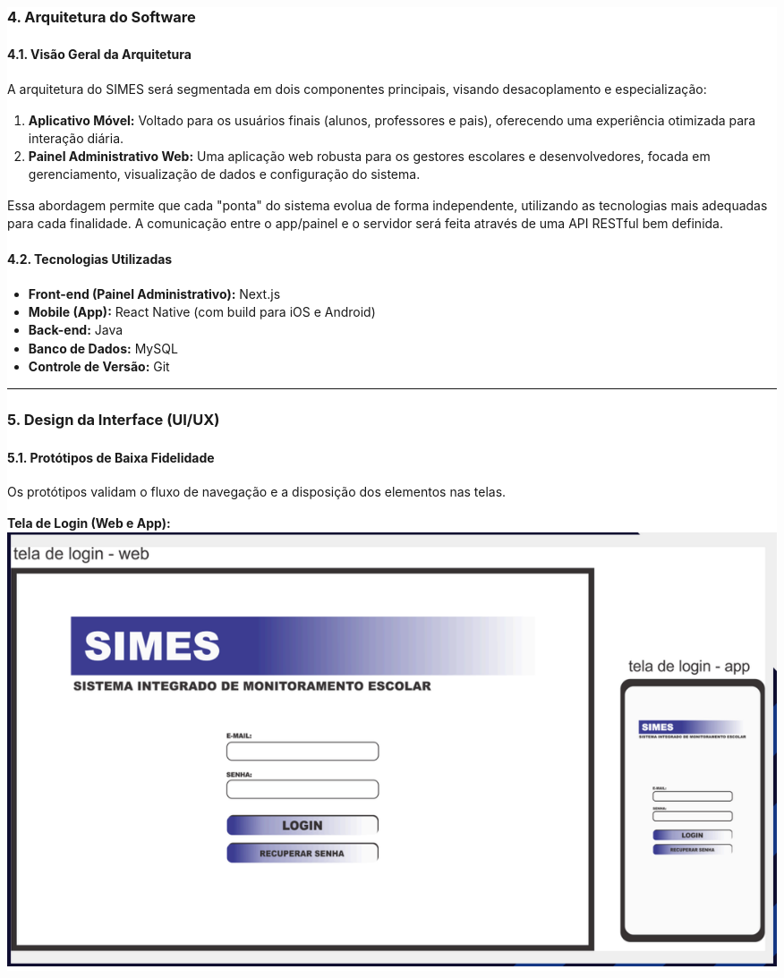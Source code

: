 
### 4. Arquitetura do Software

#### 4.1. Visão Geral da Arquitetura
A arquitetura do SIMES será segmentada em dois componentes principais, visando desacoplamento e especialização:
1.  **Aplicativo Móvel:** Voltado para os usuários finais (alunos, professores e pais), oferecendo uma experiência otimizada para interação diária.
2.  **Painel Administrativo Web:** Uma aplicação web robusta para os gestores escolares e desenvolvedores, focada em gerenciamento, visualização de dados e configuração do sistema.

Essa abordagem permite que cada "ponta" do sistema evolua de forma independente, utilizando as tecnologias mais adequadas para cada finalidade. A comunicação entre o app/painel e o servidor será feita através de uma API RESTful bem definida.

#### 4.2. Tecnologias Utilizadas
* **Front-end (Painel Administrativo):** Next.js
* **Mobile (App):** React Native (com build para iOS e Android)
* **Back-end:** Java
* **Banco de Dados:** MySQL
* **Controle de Versão:** Git

---

### 5. Design da Interface (UI/UX)

#### 5.1. Protótipos de Baixa Fidelidade
Os protótipos validam o fluxo de navegação e a disposição dos elementos nas telas.

**Tela de Login (Web e App):**
![alt text](image-1.png)
